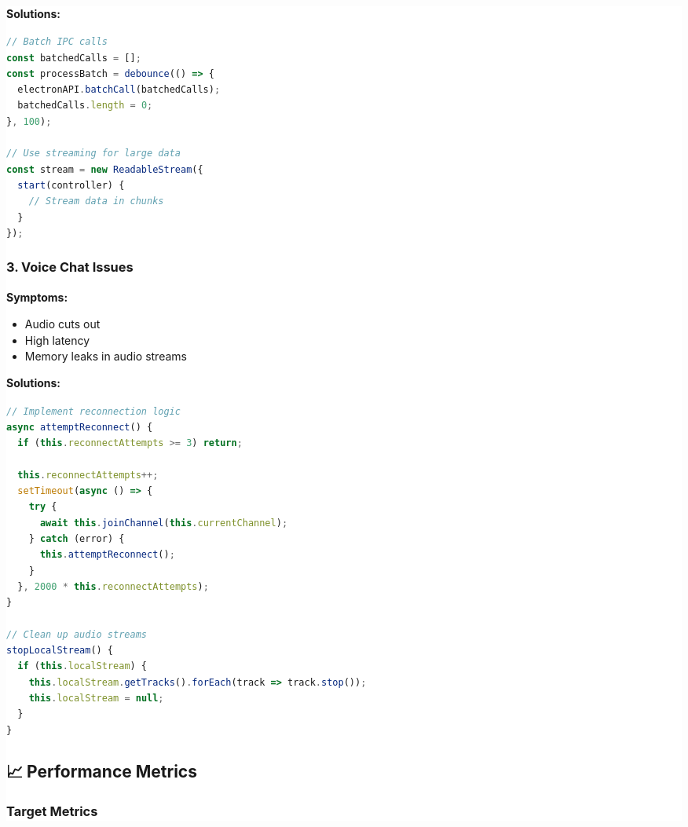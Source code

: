 **Solutions:**
```javascript
// Batch IPC calls
const batchedCalls = [];
const processBatch = debounce(() => {
  electronAPI.batchCall(batchedCalls);
  batchedCalls.length = 0;
}, 100);

// Use streaming for large data
const stream = new ReadableStream({
  start(controller) {
    // Stream data in chunks
  }
});
```

### 3. Voice Chat Issues

**Symptoms:**
- Audio cuts out
- High latency
- Memory leaks in audio streams

**Solutions:**
```javascript
// Implement reconnection logic
async attemptReconnect() {
  if (this.reconnectAttempts >= 3) return;
  
  this.reconnectAttempts++;
  setTimeout(async () => {
    try {
      await this.joinChannel(this.currentChannel);
    } catch (error) {
      this.attemptReconnect();
    }
  }, 2000 * this.reconnectAttempts);
}

// Clean up audio streams
stopLocalStream() {
  if (this.localStream) {
    this.localStream.getTracks().forEach(track => track.stop());
    this.localStream = null;
  }
}
```

## 📈 Performance Metrics

### Target Metrics

